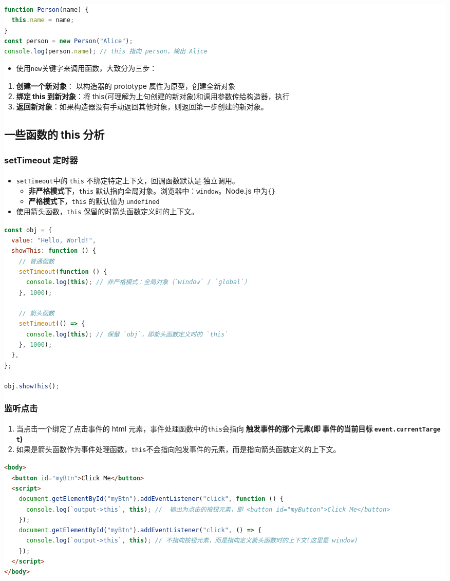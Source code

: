 ```js
function Person(name) {
  this.name = name;
}
const person = new Person("Alice");
console.log(person.name); // this 指向 person，输出 Alice
```

- 使用`new`关键字来调用函数，大致分为三步：

1. **创建一个新对象**： 以构造器的 prototype 属性为原型，创建全新对象
2. **绑定 this 到新对象**：将 this(可理解为上句创建的新对象)和调用参数传给构造器，执行
3. **返回新对象**：如果构造器没有手动返回其他对象，则返回第一步创建的新对象。

## 一些函数的 this 分析

### setTimeout 定时器

- `setTimeout`中的 `this` 不绑定特定上下文，回调函数默认是 独立调用。
  - **非严格模式下**，`this` 默认指向全局对象。浏览器中：`window`。Node.js 中为`{}`
  - **严格模式下**，`this` 的默认值为 `undefined`
- 使用箭头函数，`this` 保留的时箭头函数定义时的上下文。

```js
const obj = {
  value: "Hello, World!",
  showThis: function () {
    // 普通函数
    setTimeout(function () {
      console.log(this); // 非严格模式：全局对象（`window` / `global`）
    }, 1000);

    // 箭头函数
    setTimeout(() => {
      console.log(this); // 保留 `obj`，即箭头函数定义时的 `this`
    }, 1000);
  },
};

obj.showThis();
```

### 监听点击

1. 当点击一个绑定了点击事件的 html 元素，事件处理函数中的`this`会指向 **触发事件的那个元素(即 事件的当前目标 `event.currentTarget`)**
2. 如果是箭头函数作为事件处理函数，`this`不会指向触发事件的元素，而是指向箭头函数定义的上下文。

```html
<body>
  <button id="myBtn">Click Me</button>
  <script>
    document.getElementById("myBtn").addEventListener("click", function () {
      console.log(`output->this`, this); //  输出为点击的按钮元素，即 <button id="myButton">Click Me</button>
    });
    document.getElementById("myBtn").addEventListener("click", () => {
      console.log(`output->this`, this); // 不指向按钮元素，而是指向定义箭头函数时的上下文(这里是 window)
    });
  </script>
</body>
```
